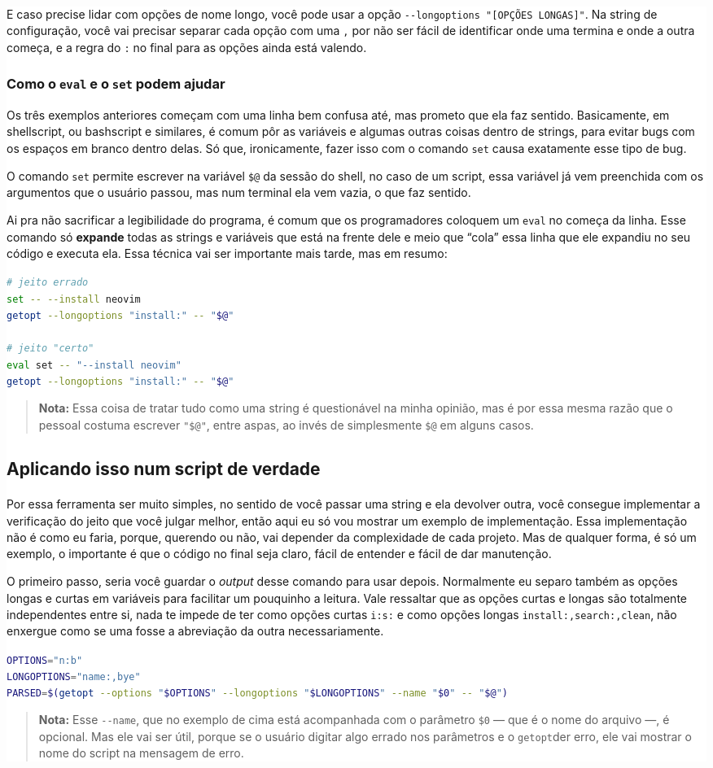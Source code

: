 E caso precise lidar com opções de nome longo, você pode usar a opção `--longoptions "[OPÇÕES LONGAS]"`. Na string de configuração, você vai precisar separar cada opção com uma `,` por não ser fácil de identificar onde uma termina e onde a outra começa, e a regra do `:` no final para as opções ainda está valendo.

### Como o `eval` e o `set` podem ajudar
Os três exemplos anteriores começam com uma linha bem confusa até, mas prometo que ela faz sentido. Basicamente, em shellscript, ou bashscript e similares, é comum pôr as variáveis e algumas outras coisas dentro de strings, para evitar bugs com os espaços em branco dentro delas. Só que, ironicamente, fazer isso com o comando `set` causa exatamente esse tipo de bug.

O comando `set` permite escrever na variável `$@` da sessão do shell, no caso de um script, essa variável já vem preenchida com os argumentos que o usuário passou, mas num terminal ela vem vazia, o que faz sentido.

Ai pra não sacrificar a legibilidade do programa, é comum que os programadores coloquem um `eval` no começa da linha. Esse comando só **expande** todas as strings e variáveis que está na frente dele e meio que “cola” essa linha que ele expandiu no seu código e executa ela. Essa técnica vai ser importante mais tarde, mas em resumo:

```bash
# jeito errado
set -- --install neovim
getopt --longoptions "install:" -- "$@"

# jeito "certo"
eval set -- "--install neovim"
getopt --longoptions "install:" -- "$@"
```
> **Nota:** Essa coisa de tratar tudo como uma string é questionável na minha opinião, mas é por essa mesma razão que o pessoal costuma escrever `"$@"`, entre aspas, ao invés de simplesmente `$@` em alguns casos.

## Aplicando isso num script de verdade
Por essa ferramenta ser muito simples, no sentido de você passar uma string e ela devolver outra, você consegue implementar a verificação do jeito que você julgar melhor, então aqui eu só vou mostrar um exemplo de implementação. Essa implementação não é como eu faria, porque, querendo ou não, vai depender da complexidade de cada projeto. Mas de qualquer forma, é só um exemplo, o importante é que o código no final seja claro, fácil de entender e fácil de dar manutenção.

O primeiro passo, seria você guardar o *output* desse comando para usar depois. Normalmente eu separo também as opções longas e curtas em variáveis para facilitar um pouquinho a leitura. Vale ressaltar que as opções curtas e longas são totalmente independentes entre si, nada te impede de ter como opções curtas `i:s:` e como opções longas `install:,search:,clean`, não enxergue como se uma fosse a abreviação da outra necessariamente.

```bash
OPTIONS="n:b"
LONGOPTIONS="name:,bye"
PARSED=$(getopt --options "$OPTIONS" --longoptions "$LONGOPTIONS" --name "$0" -- "$@")
```
> **Nota:** Esse `--name`, que no exemplo de cima está acompanhada com o parâmetro `$0` — que é o nome do arquivo —, é opcional. Mas ele vai ser útil, porque se o usuário digitar algo errado nos parâmetros e o `getopt`der erro, ele vai mostrar o nome do script na mensagem de erro.
